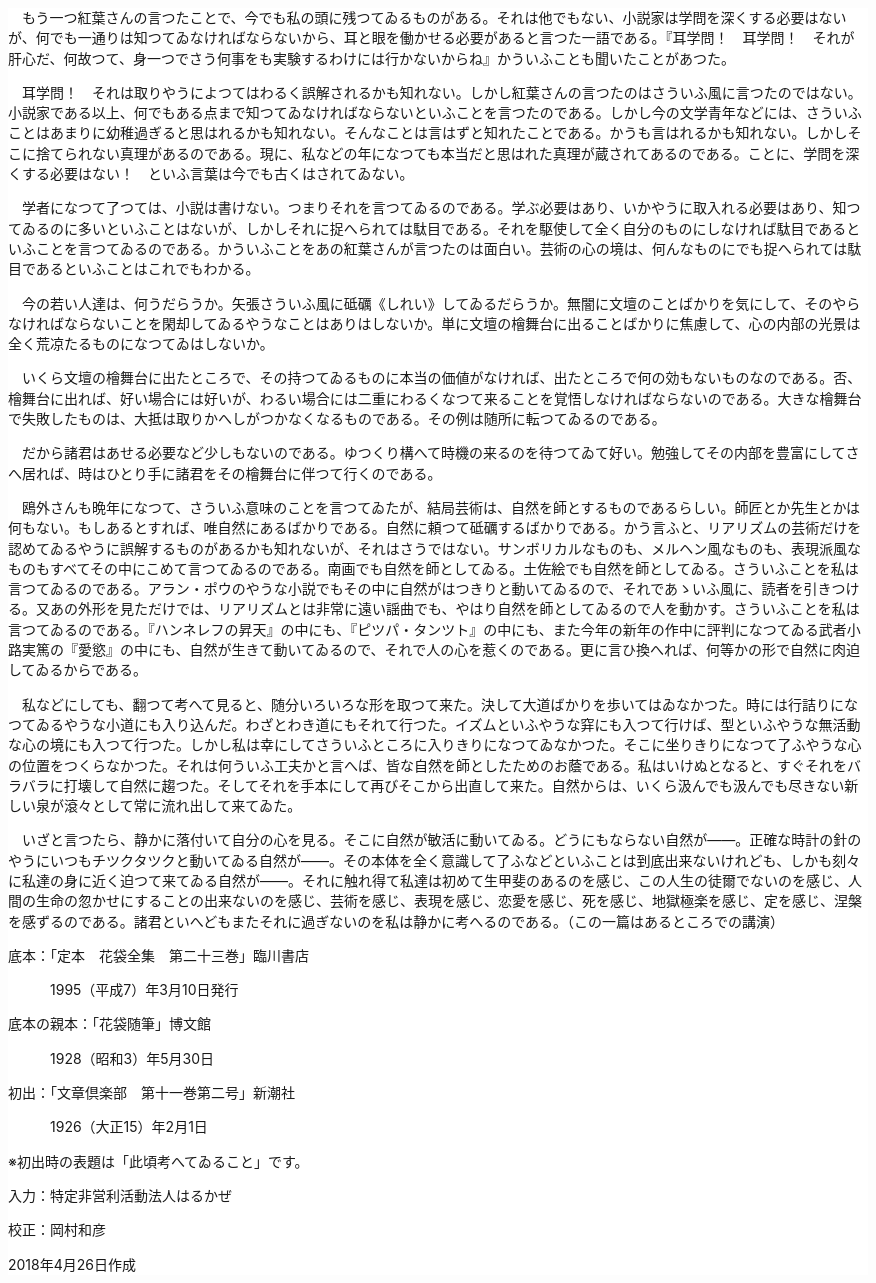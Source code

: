 　もう一つ紅葉さんの言つたことで、今でも私の頭に残つてゐるものがある。それは他でもない、小説家は学問を深くする必要はないが、何でも一通りは知つてゐなければならないから、耳と眼を働かせる必要があると言つた一語である。『耳学問！　耳学問！　それが肝心だ、何故つて、身一つでさう何事をも実験するわけには行かないからね』かういふことも聞いたことがあつた。

　耳学問！　それは取りやうによつてはわるく誤解されるかも知れない。しかし紅葉さんの言つたのはさういふ風に言つたのではない。小説家である以上、何でもある点まで知つてゐなければならないといふことを言つたのである。しかし今の文学青年などには、さういふことはあまりに幼稚過ぎると思はれるかも知れない。そんなことは言はずと知れたことである。かうも言はれるかも知れない。しかしそこに捨てられない真理があるのである。現に、私などの年になつても本当だと思はれた真理が蔵されてあるのである。ことに、学問を深くする必要はない！　といふ言葉は今でも古くはされてゐない。

　学者になつて了つては、小説は書けない。つまりそれを言つてゐるのである。学ぶ必要はあり、いかやうに取入れる必要はあり、知つてゐるのに多いといふことはないが、しかしそれに捉へられては駄目である。それを駆使して全く自分のものにしなければ駄目であるといふことを言つてゐるのである。かういふことをあの紅葉さんが言つたのは面白い。芸術の心の境は、何んなものにでも捉へられては駄目であるといふことはこれでもわかる。

　今の若い人達は、何うだらうか。矢張さういふ風に砥礪《しれい》してゐるだらうか。無闇に文壇のことばかりを気にして、そのやらなければならないことを閑却してゐるやうなことはありはしないか。単に文壇の檜舞台に出ることばかりに焦慮して、心の内部の光景は全く荒凉たるものになつてゐはしないか。

　いくら文壇の檜舞台に出たところで、その持つてゐるものに本当の価値がなければ、出たところで何の効もないものなのである。否、檜舞台に出れば、好い場合には好いが、わるい場合には二重にわるくなつて来ることを覚悟しなければならないのである。大きな檜舞台で失敗したものは、大抵は取りかへしがつかなくなるものである。その例は随所に転つてゐるのである。

　だから諸君はあせる必要など少しもないのである。ゆつくり構へて時機の来るのを待つてゐて好い。勉強してその内部を豊富にしてさへ居れば、時はひとり手に諸君をその檜舞台に伴つて行くのである。

　鴎外さんも晩年になつて、さういふ意味のことを言つてゐたが、結局芸術は、自然を師とするものであるらしい。師匠とか先生とかは何もない。もしあるとすれば、唯自然にあるばかりである。自然に頼つて砥礪するばかりである。かう言ふと、リアリズムの芸術だけを認めてゐるやうに誤解するものがあるかも知れないが、それはさうではない。サンボリカルなものも、メルヘン風なものも、表現派風なものもすべてその中にこめて言つてゐるのである。南画でも自然を師としてゐる。土佐絵でも自然を師としてゐる。さういふことを私は言つてゐるのである。アラン・ポウのやうな小説でもその中に自然がはつきりと動いてゐるので、それであゝいふ風に、読者を引きつける。又あの外形を見ただけでは、リアリズムとは非常に遠い謡曲でも、やはり自然を師としてゐるので人を動かす。さういふことを私は言つてゐるのである。『ハンネレフの昇天』の中にも、『ピツパ・タンツト』の中にも、また今年の新年の作中に評判になつてゐる武者小路実篤の『愛慾』の中にも、自然が生きて動いてゐるので、それで人の心を惹くのである。更に言ひ換へれば、何等かの形で自然に肉迫してゐるからである。

　私などにしても、翻つて考へて見ると、随分いろいろな形を取つて来た。決して大道ばかりを歩いてはゐなかつた。時には行詰りになつてゐるやうな小道にも入り込んだ。わざとわき道にもそれて行つた。イズムといふやうな穽にも入つて行けば、型といふやうな無活動な心の境にも入つて行つた。しかし私は幸にしてさういふところに入りきりになつてゐなかつた。そこに坐りきりになつて了ふやうな心の位置をつくらなかつた。それは何ういふ工夫かと言へば、皆な自然を師としたためのお蔭である。私はいけぬとなると、すぐそれをバラバラに打壊して自然に趨つた。そしてそれを手本にして再びそこから出直して来た。自然からは、いくら汲んでも汲んでも尽きない新しい泉が滾々として常に流れ出して来てゐた。

　いざと言つたら、静かに落付いて自分の心を見る。そこに自然が敏活に動いてゐる。どうにもならない自然が――。正確な時計の針のやうにいつもチツクタツクと動いてゐる自然が――。その本体を全く意識して了ふなどといふことは到底出来ないけれども、しかも刻々に私達の身に近く迫つて来てゐる自然が――。それに触れ得て私達は初めて生甲斐のあるのを感じ、この人生の徒爾でないのを感じ、人間の生命の忽かせにすることの出来ないのを感じ、芸術を感じ、表現を感じ、恋愛を感じ、死を感じ、地獄極楽を感じ、定を感じ、涅槃を感ずるのである。諸君といへどもまたそれに過ぎないのを私は静かに考へるのである。（この一篇はあるところでの講演）













底本：「定本　花袋全集　第二十三巻」臨川書店

　　　1995（平成7）年3月10日発行

底本の親本：「花袋随筆」博文館

　　　1928（昭和3）年5月30日

初出：「文章倶楽部　第十一巻第二号」新潮社

　　　1926（大正15）年2月1日

※初出時の表題は「此頃考へてゐること」です。

入力：特定非営利活動法人はるかぜ

校正：岡村和彦

2018年4月26日作成
